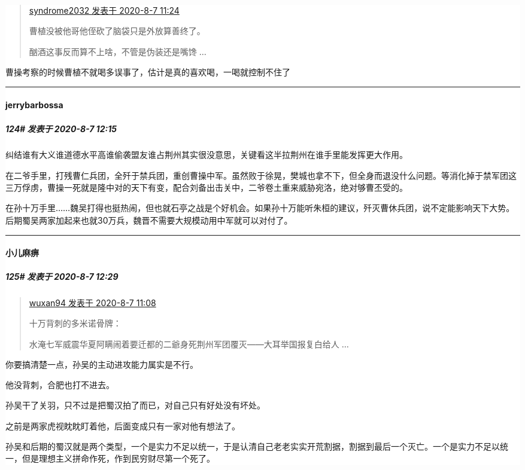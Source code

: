 

<blockquote><a href="httphttps://bbs.saraba1st.com/2b/forum.php?mod=redirect&amp;goto=findpost&amp;pid=48346697&amp;ptid=1953408" target="_blank">syndrome2032 发表于 2020-8-7 11:24</a>

曹植没被他哥他侄砍了脑袋只是外放算善终了。


酗酒这事反而算不上啥，不管是伪装还是嘴馋 ...</blockquote>
曹操考察的时候曹植不就喝多误事了，估计是真的喜欢喝，一喝就控制不住了







-----

####  jerrybarbossa  
##### 124#       发表于 2020-8-7 12:15




纠结谁有大义谁道德水平高谁偷袭盟友谁占荆州其实很没意思，关键看这半拉荆州在谁手里能发挥更大作用。


在二爷手里，打残曹仁兵团，全歼于禁兵团，重创曹操中军。虽然败于徐晃，樊城也拿不下，但全身而退没什么问题。等消化掉于禁军团这三万俘虏，曹操一死就是隆中对的天下有变，配合刘备出击关中，二爷卷土重来威胁宛洛，绝对够曹丕受的。


在孙十万手里……魏吴打得也挺热闹，但也就石亭之战是个好机会。如果孙十万能听朱桓的建议，歼灭曹休兵团，说不定能影响天下大势。后期蜀吴两家加起来也就30万兵，魏晋不需要大规模动用中军就可以对付了。







-----

####  小儿麻痹  
##### 125#       发表于 2020-8-7 12:29



<blockquote><a href="httphttps://bbs.saraba1st.com/2b/forum.php?mod=redirect&amp;goto=findpost&amp;pid=48346508&amp;ptid=1953408" target="_blank">wuxan94 发表于 2020-8-7 11:08</a>

十万背刺的多米诺骨牌：


水淹七军威震华夏阿瞒闹着要迁都的二爺身死荆州军团覆灭——大耳举国报复白给人 ...</blockquote>
你要搞清楚一点，孙吴的主动进攻能力属实是不行。


他没背刺，合肥也打不进去。


孙吴干了关羽，只不过是把蜀汉拍了而已，对自己只有好处没有坏处。


之前是两家虎视眈眈盯着他，后面变成只有一家对他有想法了。


孙吴和后期的蜀汉就是两个类型，一个是实力不足以统一，于是认清自己老老实实开荒割据，割据到最后一个灭亡。一个是实力不足以统一，但是理想主义拼命作死，作到民穷财尽第一个死了。


